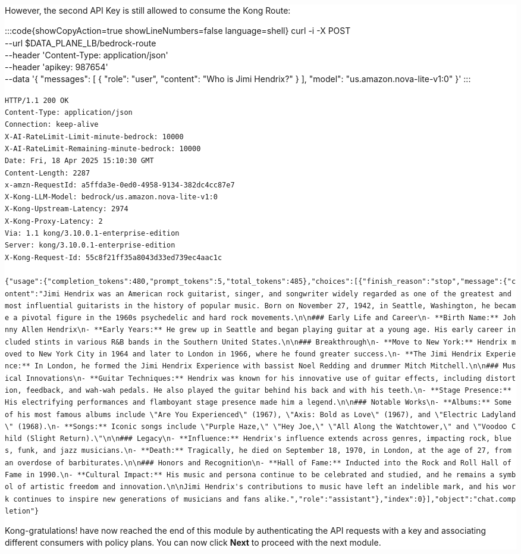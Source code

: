 However, the second API Key is still allowed to consume the Kong Route:


:::code{showCopyAction=true showLineNumbers=false language=shell}
curl -i -X POST \
  --url $DATA_PLANE_LB/bedrock-route \
  --header 'Content-Type: application/json' \
  --header 'apikey: 987654' \
  --data '{
   "messages": [
     {
       "role": "user",
       "content": "Who is Jimi Hendrix?"
     }
   ],
   "model": "us.amazon.nova-lite-v1:0"
  }'
:::

```
HTTP/1.1 200 OK
Content-Type: application/json
Connection: keep-alive
X-AI-RateLimit-Limit-minute-bedrock: 10000
X-AI-RateLimit-Remaining-minute-bedrock: 10000
Date: Fri, 18 Apr 2025 15:10:30 GMT
Content-Length: 2287
x-amzn-RequestId: a5ffda3e-0ed0-4958-9134-382dc4cc87e7
X-Kong-LLM-Model: bedrock/us.amazon.nova-lite-v1:0
X-Kong-Upstream-Latency: 2974
X-Kong-Proxy-Latency: 2
Via: 1.1 kong/3.10.0.1-enterprise-edition
Server: kong/3.10.0.1-enterprise-edition
X-Kong-Request-Id: 55c8f21ff35a8043d33ed739ec4aac1c

{"usage":{"completion_tokens":480,"prompt_tokens":5,"total_tokens":485},"choices":[{"finish_reason":"stop","message":{"content":"Jimi Hendrix was an American rock guitarist, singer, and songwriter widely regarded as one of the greatest and most influential guitarists in the history of popular music. Born on November 27, 1942, in Seattle, Washington, he became a pivotal figure in the 1960s psychedelic and hard rock movements.\n\n### Early Life and Career\n- **Birth Name:** Johnny Allen Hendrix\n- **Early Years:** He grew up in Seattle and began playing guitar at a young age. His early career included stints in various R&B bands in the Southern United States.\n\n### Breakthrough\n- **Move to New York:** Hendrix moved to New York City in 1964 and later to London in 1966, where he found greater success.\n- **The Jimi Hendrix Experience:** In London, he formed the Jimi Hendrix Experience with bassist Noel Redding and drummer Mitch Mitchell.\n\n### Musical Innovations\n- **Guitar Techniques:** Hendrix was known for his innovative use of guitar effects, including distortion, feedback, and wah-wah pedals. He also played the guitar behind his back and with his teeth.\n- **Stage Presence:** His electrifying performances and flamboyant stage presence made him a legend.\n\n### Notable Works\n- **Albums:** Some of his most famous albums include \"Are You Experienced\" (1967), \"Axis: Bold as Love\" (1967), and \"Electric Ladyland\" (1968).\n- **Songs:** Iconic songs include \"Purple Haze,\" \"Hey Joe,\" \"All Along the Watchtower,\" and \"Voodoo Child (Slight Return).\"\n\n### Legacy\n- **Influence:** Hendrix's influence extends across genres, impacting rock, blues, funk, and jazz musicians.\n- **Death:** Tragically, he died on September 18, 1970, in London, at the age of 27, from an overdose of barbiturates.\n\n### Honors and Recognition\n- **Hall of Fame:** Inducted into the Rock and Roll Hall of Fame in 1990.\n- **Cultural Impact:** His music and persona continue to be celebrated and studied, and he remains a symbol of artistic freedom and innovation.\n\nJimi Hendrix's contributions to music have left an indelible mark, and his work continues to inspire new generations of musicians and fans alike.","role":"assistant"},"index":0}],"object":"chat.completion"}
```

Kong-gratulations! have now reached the end of this module by authenticating the API requests with a key and associating different consumers with policy plans. You can now click **Next** to proceed with the next module.

